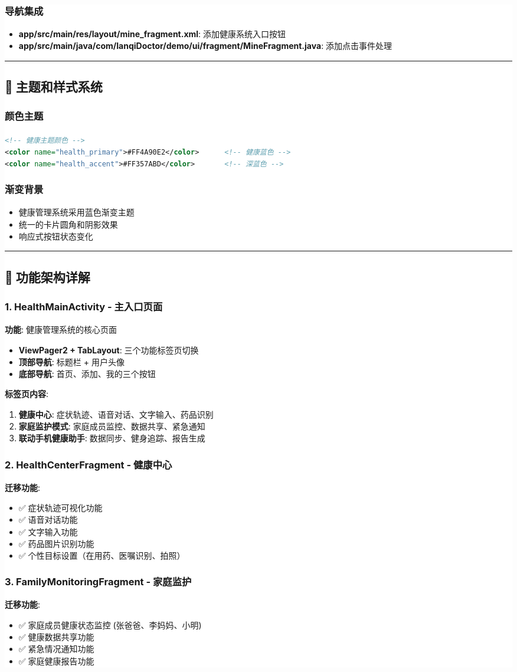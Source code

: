 ### 导航集成
- **app/src/main/res/layout/mine_fragment.xml**: 添加健康系统入口按钮
- **app/src/main/java/com/lanqiDoctor/demo/ui/fragment/MineFragment.java**: 添加点击事件处理

---

## 🎨 主题和样式系统

### 颜色主题
```xml
<!-- 健康主题颜色 -->
<color name="health_primary">#FF4A90E2</color>      <!-- 健康蓝色 -->
<color name="health_accent">#FF357ABD</color>       <!-- 深蓝色 -->
```

### 渐变背景
- 健康管理系统采用蓝色渐变主题
- 统一的卡片圆角和阴影效果
- 响应式按钮状态变化

---

## 📱 功能架构详解

### 1. HealthMainActivity - 主入口页面
**功能**: 健康管理系统的核心页面
- **ViewPager2 + TabLayout**: 三个功能标签页切换
- **顶部导航**: 标题栏 + 用户头像
- **底部导航**: 首页、添加、我的三个按钮

**标签页内容**:
1. **健康中心**: 症状轨迹、语音对话、文字输入、药品识别
2. **家庭监护模式**: 家庭成员监控、数据共享、紧急通知
3. **联动手机健康助手**: 数据同步、健身追踪、报告生成

### 2. HealthCenterFragment - 健康中心
**迁移功能**:
- ✅ 症状轨迹可视化功能
- ✅ 语音对话功能
- ✅ 文字输入功能  
- ✅ 药品图片识别功能
- ✅ 个性目标设置（在用药、医嘱识别、拍照）

### 3. FamilyMonitoringFragment - 家庭监护
**迁移功能**:
- ✅ 家庭成员健康状态监控 (张爸爸、李妈妈、小明)
- ✅ 健康数据共享功能
- ✅ 紧急情况通知功能
- ✅ 家庭健康报告功能
